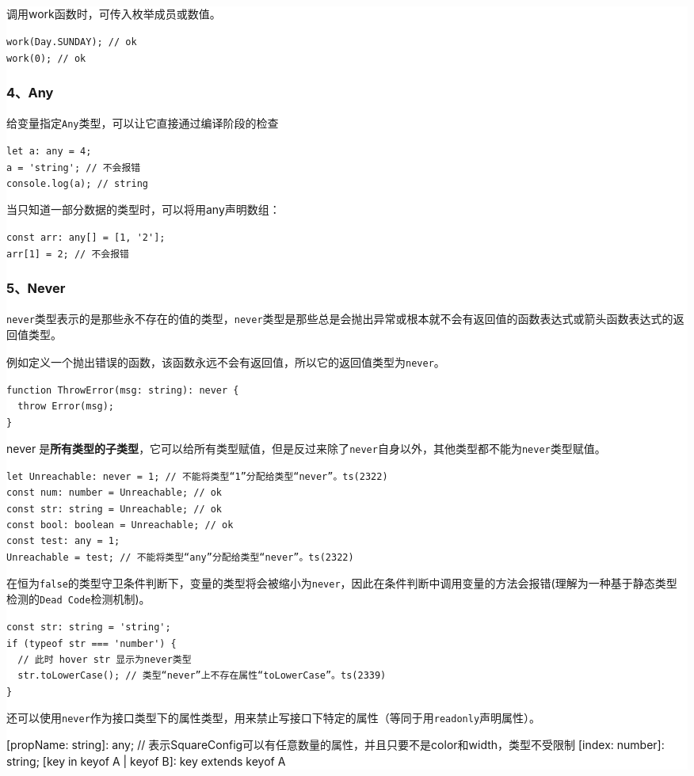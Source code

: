 调用work函数时，可传入枚举成员或数值。

```tsx
work(Day.SUNDAY); // ok
work(0); // ok
```

### 4、Any

给变量指定`Any`类型，可以让它直接通过编译阶段的检查

```tsx
let a: any = 4;
a = 'string'; // 不会报错
console.log(a); // string
```

当只知道一部分数据的类型时，可以将用any声明数组：

```tsx
const arr: any[] = [1, '2'];
arr[1] = 2; // 不会报错
```

### 5、Never

`never`类型表示的是那些永不存在的值的类型，`never`类型是那些总是会抛出异常或根本就不会有返回值的函数表达式或箭头函数表达式的返回值类型。

例如定义一个抛出错误的函数，该函数永远不会有返回值，所以它的返回值类型为`never`。

```tsx
function ThrowError(msg: string): never {
  throw Error(msg);
}
```

never 是**所有类型的子类型**，它可以给所有类型赋值，但是反过来除了`never`自身以外，其他类型都不能为`never`类型赋值。

```tsx
let Unreachable: never = 1; // 不能将类型“1”分配给类型“never”。ts(2322)
const num: number = Unreachable; // ok
const str: string = Unreachable; // ok
const bool: boolean = Unreachable; // ok
const test: any = 1;
Unreachable = test; // 不能将类型“any”分配给类型“never”。ts(2322)
```

在恒为`false`的类型守卫条件判断下，变量的类型将会被缩小为`never`，因此在条件判断中调用变量的方法会报错(理解为一种基于静态类型检测的`Dead Code`检测机制)。

```tsx
const str: string = 'string';
if (typeof str === 'number') {
  // 此时 hover str 显示为never类型
  str.toLowerCase(); // 类型“never”上不存在属性“toLowerCase”。ts(2339)
}
```

还可以使用`never`作为接口类型下的属性类型，用来禁止写接口下特定的属性（等同于用`readonly`声明属性）。


  [propName: string]: any; // 表示SquareConfig可以有任意数量的属性，并且只要不是color和width，类型不受限制
  [index: number]: string;
  [key in keyof A | keyof B]: key extends keyof A
